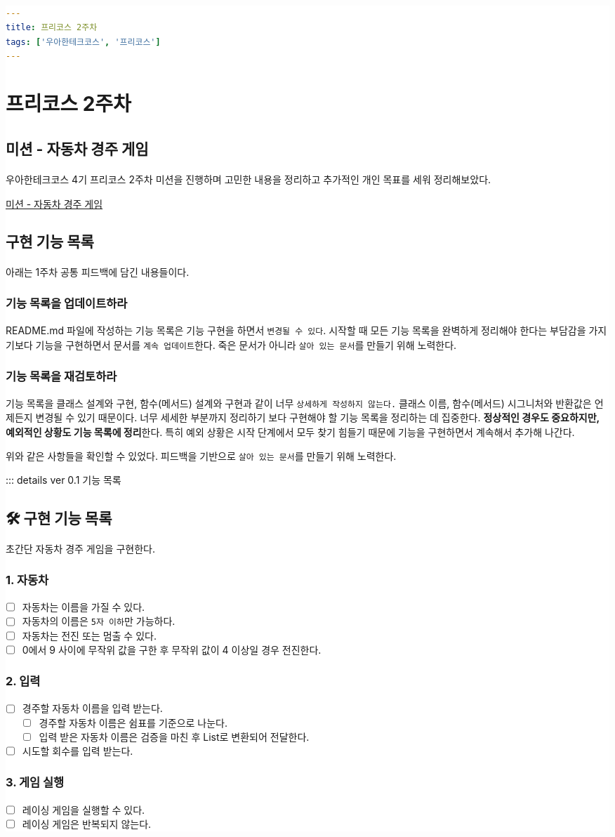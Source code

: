 ```yaml
---
title: 프리코스 2주차
tags: ['우아한테크코스', '프리코스']
---
```


# 프리코스 2주차

## 미션 - 자동차 경주 게임

우아한테크코스 4기 프리코스 2주차 미션을 진행하며 고민한 내용을 정리하고 추가적인 개인 목표를 세워 정리해보았다.

[미션 - 자동차 경주 게임](https://github.com/woowacourse/java-racingcar-precourse)

## 구현 기능 목록

아래는 1주차 공통 피드백에 담긴 내용들이다.

### 기능 목록을 업데이트하라

README.md 파일에 작성하는 기능 목록은 기능 구현을 하면서 `변경될 수 있다`. 시작할 때 모든 기능 목록을 완벽하게 정리해야 한다는 부담감을 가지기보다 기능을 구현하면서 문서를 `계속 업데이트`한다. 죽은 문서가 아니라 `살아 있는 문서`를 만들기 위해 노력한다.

### 기능 목록을 재검토하라

기능 목록을 클래스 설계와 구현, 함수(메서드) 설계와 구현과 같이 너무 `상세하게 작성하지 않는다.` 클래스 이름, 함수(메서드) 시그니처와 반환값은 언제든지 변경될 수 있기 때문이다. 너무 세세한 부분까지 정리하기 보다 구현해야 할 기능 목록을 정리하는 데 집중한다. **정상적인 경우도 중요하지만, 예외적인 상황도 기능 목록에 정리**한다. 특히 예외 상황은 시작 단계에서 모두 찾기 힘들기 때문에 기능을 구현하면서 계속해서 추가해 나간다.

위와 같은 사항들을 확인할 수 있었다. 피드백을 기반으로 `살아 있는 문서`를 만들기 위해 노력한다.

::: details ver 0.1 기능 목록
## 🛠 구현 기능 목록

초간단 자동차 경주 게임을 구현한다.

### 1. 자동차
 * [ ] 자동차는 이름을 가질 수 있다.
 * [ ] 자동차의 이름은 `5자 이하`만 가능하다.
 * [ ] 자동차는 전진 또는 멈출 수 있다.
 * [ ] 0에서 9 사이에 무작위 값을 구한 후 무작위 값이 4 이상일 경우 전진한다.
 
### 2. 입력
 * [ ] 경주할 자동차 이름을 입력 받는다.
    * [ ] 경주할 자동차 이름은 쉼표를 기준으로 나눈다.
    * [ ] 입력 받은 자동차 이름은 검증을 마친 후 List로 변환되어 전달한다.
 * [ ] 시도할 회수를 입력 받는다.
 
### 3. 게임 실행
 * [ ] 레이싱 게임을 실행할 수 있다.
 * [ ] 레이싱 게임은 반복되지 않는다.
